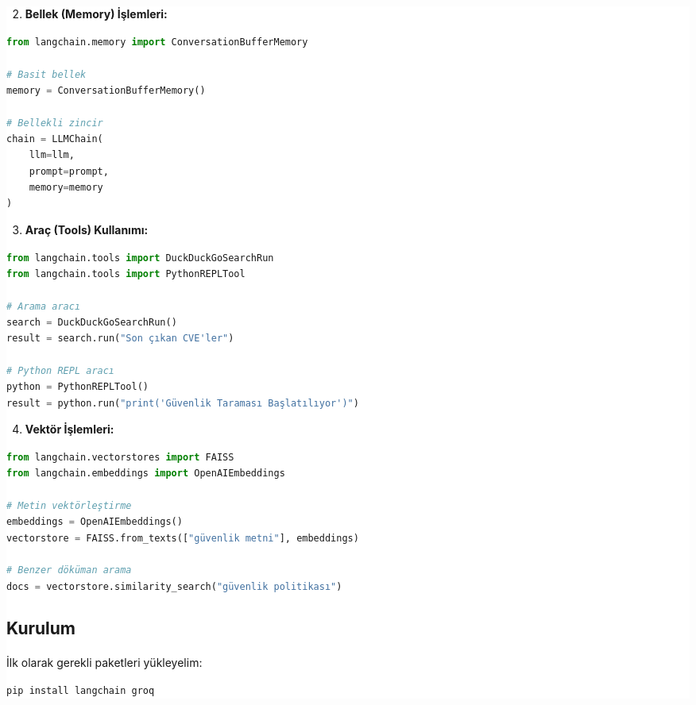 

2. **Bellek (Memory) İşlemleri:**

```python
from langchain.memory import ConversationBufferMemory

# Basit bellek
memory = ConversationBufferMemory()

# Bellekli zincir
chain = LLMChain(
    llm=llm,
    prompt=prompt,
    memory=memory
)
```



3. **Araç (Tools) Kullanımı:**



```python
from langchain.tools import DuckDuckGoSearchRun
from langchain.tools import PythonREPLTool

# Arama aracı
search = DuckDuckGoSearchRun()
result = search.run("Son çıkan CVE'ler")

# Python REPL aracı
python = PythonREPLTool()
result = python.run("print('Güvenlik Taraması Başlatılıyor')")
```



4. **Vektör İşlemleri:**

   

```python
from langchain.vectorstores import FAISS
from langchain.embeddings import OpenAIEmbeddings

# Metin vektörleştirme
embeddings = OpenAIEmbeddings()
vectorstore = FAISS.from_texts(["güvenlik metni"], embeddings)

# Benzer döküman arama
docs = vectorstore.similarity_search("güvenlik politikası")
```



## Kurulum

İlk olarak gerekli paketleri yükleyelim:
```python
pip install langchain groq
```
